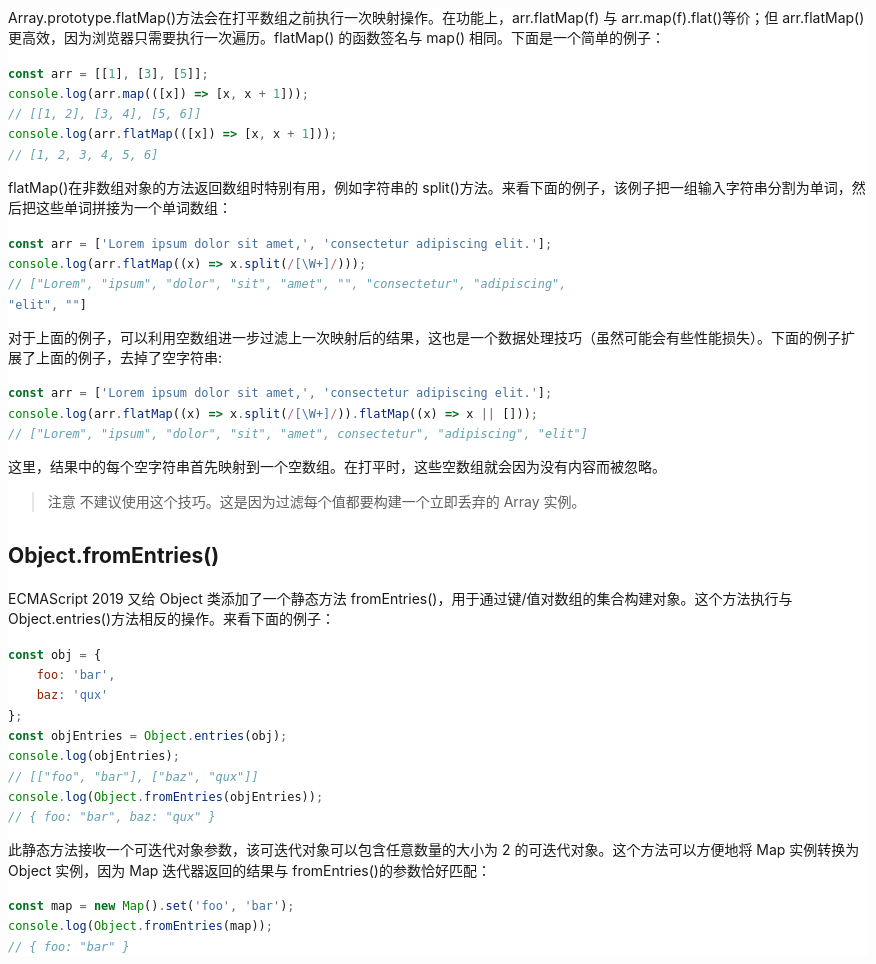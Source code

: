 Array.prototype.flatMap()方法会在打平数组之前执行一次映射操作。在功能上，arr.flatMap(f) 与 arr.map(f).flat()等价；但 arr.flatMap() 更高效，因为浏览器只需要执行一次遍历。flatMap() 的函数签名与 map() 相同。下面是一个简单的例子：

```js
const arr = [[1], [3], [5]]; 
console.log(arr.map(([x]) => [x, x + 1])); 
// [[1, 2], [3, 4], [5, 6]] 
console.log(arr.flatMap(([x]) => [x, x + 1])); 
// [1, 2, 3, 4, 5, 6]
```

flatMap()在非数组对象的方法返回数组时特别有用，例如字符串的 split()方法。来看下面的例子，该例子把一组输入字符串分割为单词，然后把这些单词拼接为一个单词数组：

```js
const arr = ['Lorem ipsum dolor sit amet,', 'consectetur adipiscing elit.']; 
console.log(arr.flatMap((x) => x.split(/[\W+]/))); 
// ["Lorem", "ipsum", "dolor", "sit", "amet", "", "consectetur", "adipiscing", 
"elit", ""]
```

对于上面的例子，可以利用空数组进一步过滤上一次映射后的结果，这也是一个数据处理技巧（虽然可能会有些性能损失）。下面的例子扩展了上面的例子，去掉了空字符串:

```js
const arr = ['Lorem ipsum dolor sit amet,', 'consectetur adipiscing elit.']; 
console.log(arr.flatMap((x) => x.split(/[\W+]/)).flatMap((x) => x || [])); 
// ["Lorem", "ipsum", "dolor", "sit", "amet", consectetur", "adipiscing", "elit"]
```

这里，结果中的每个空字符串首先映射到一个空数组。在打平时，这些空数组就会因为没有内容而被忽略。

> 注意 不建议使用这个技巧。这是因为过滤每个值都要构建一个立即丢弃的 Array 实例。

## Object.fromEntries()

ECMAScript 2019 又给 Object 类添加了一个静态方法 fromEntries()，用于通过键/值对数组的集合构建对象。这个方法执行与 Object.entries()方法相反的操作。来看下面的例子：

```js
const obj = { 
    foo: 'bar', 
    baz: 'qux' 
}; 
const objEntries = Object.entries(obj); 
console.log(objEntries); 
// [["foo", "bar"], ["baz", "qux"]] 
console.log(Object.fromEntries(objEntries)); 
// { foo: "bar", baz: "qux" }
```

此静态方法接收一个可迭代对象参数，该可迭代对象可以包含任意数量的大小为 2 的可迭代对象。这个方法可以方便地将 Map 实例转换为 Object 实例，因为 Map 迭代器返回的结果与 fromEntries()的参数恰好匹配：

```js
const map = new Map().set('foo', 'bar'); 
console.log(Object.fromEntries(map)); 
// { foo: "bar" }
```
